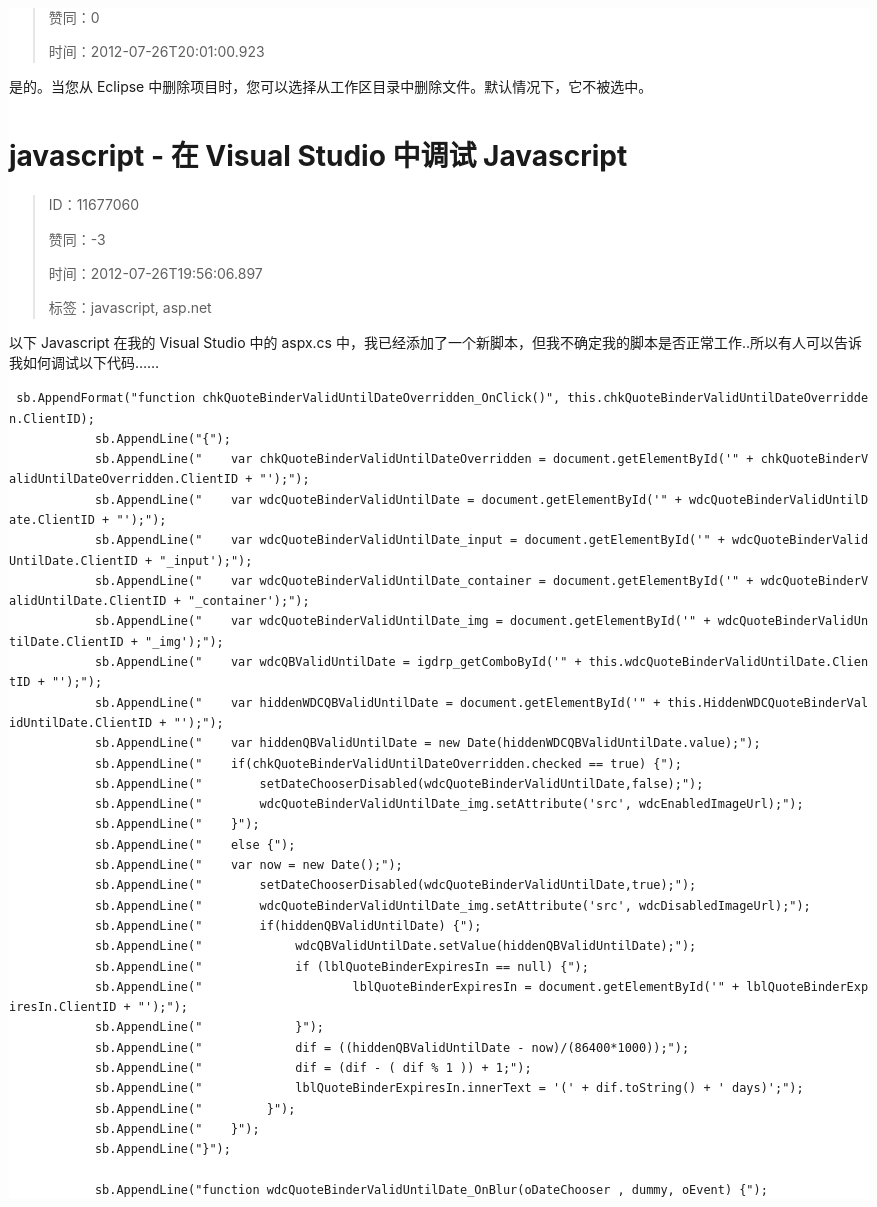 > 赞同：0
> 
> 时间：2012-07-26T20:01:00.923

是的。当您从 Eclipse 中删除项目时，您可以选择从工作区目录中删除文件。默认情况下，它不被选中。

# javascript - 在 Visual Studio 中调试 Javascript

> ID：11677060
> 
> 赞同：-3
> 
> 时间：2012-07-26T19:56:06.897
> 
> 标签：javascript, asp.net

以下 Javascript 在我的 Visual Studio 中的 aspx.cs 中，我已经添加了一个新脚本，但我不确定我的脚本是否正常工作..所以有人可以告诉我如何调试以下代码……

```
 sb.AppendFormat("function chkQuoteBinderValidUntilDateOverridden_OnClick()", this.chkQuoteBinderValidUntilDateOverridden.ClientID);
            sb.AppendLine("{");
            sb.AppendLine("    var chkQuoteBinderValidUntilDateOverridden = document.getElementById('" + chkQuoteBinderValidUntilDateOverridden.ClientID + "');");
            sb.AppendLine("    var wdcQuoteBinderValidUntilDate = document.getElementById('" + wdcQuoteBinderValidUntilDate.ClientID + "');");
            sb.AppendLine("    var wdcQuoteBinderValidUntilDate_input = document.getElementById('" + wdcQuoteBinderValidUntilDate.ClientID + "_input');");
            sb.AppendLine("    var wdcQuoteBinderValidUntilDate_container = document.getElementById('" + wdcQuoteBinderValidUntilDate.ClientID + "_container');");
            sb.AppendLine("    var wdcQuoteBinderValidUntilDate_img = document.getElementById('" + wdcQuoteBinderValidUntilDate.ClientID + "_img');");
            sb.AppendLine("    var wdcQBValidUntilDate = igdrp_getComboById('" + this.wdcQuoteBinderValidUntilDate.ClientID + "');");
            sb.AppendLine("    var hiddenWDCQBValidUntilDate = document.getElementById('" + this.HiddenWDCQuoteBinderValidUntilDate.ClientID + "');");
            sb.AppendLine("    var hiddenQBValidUntilDate = new Date(hiddenWDCQBValidUntilDate.value);");
            sb.AppendLine("    if(chkQuoteBinderValidUntilDateOverridden.checked == true) {");
            sb.AppendLine("        setDateChooserDisabled(wdcQuoteBinderValidUntilDate,false);");
            sb.AppendLine("        wdcQuoteBinderValidUntilDate_img.setAttribute('src', wdcEnabledImageUrl);");
            sb.AppendLine("    }");
            sb.AppendLine("    else {");
            sb.AppendLine("    var now = new Date();");
            sb.AppendLine("        setDateChooserDisabled(wdcQuoteBinderValidUntilDate,true);");
            sb.AppendLine("        wdcQuoteBinderValidUntilDate_img.setAttribute('src', wdcDisabledImageUrl);");
            sb.AppendLine("        if(hiddenQBValidUntilDate) {");            
            sb.AppendLine("             wdcQBValidUntilDate.setValue(hiddenQBValidUntilDate);");
            sb.AppendLine("             if (lblQuoteBinderExpiresIn == null) {");
            sb.AppendLine("                     lblQuoteBinderExpiresIn = document.getElementById('" + lblQuoteBinderExpiresIn.ClientID + "');");
            sb.AppendLine("             }");
            sb.AppendLine("             dif = ((hiddenQBValidUntilDate - now)/(86400*1000));");
            sb.AppendLine("             dif = (dif - ( dif % 1 )) + 1;");
            sb.AppendLine("             lblQuoteBinderExpiresIn.innerText = '(' + dif.toString() + ' days)';");
            sb.AppendLine("         }");
            sb.AppendLine("    }");
            sb.AppendLine("}");

            sb.AppendLine("function wdcQuoteBinderValidUntilDate_OnBlur(oDateChooser , dummy, oEvent) {");
```